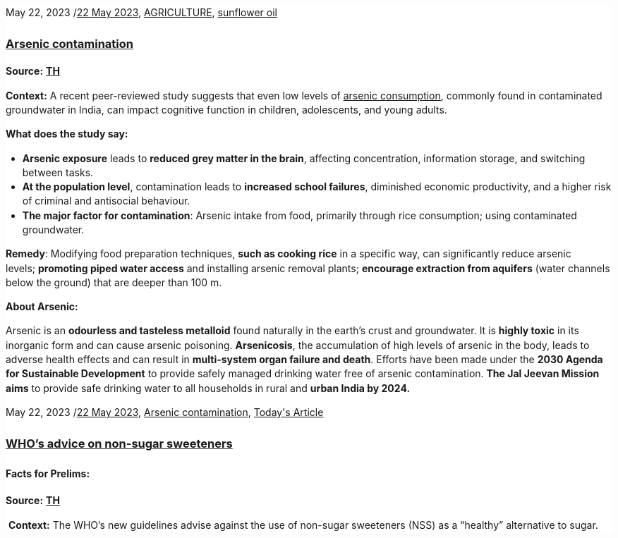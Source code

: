 May 22, 2023 /[22 May 2023](https://www.insightsonindia.com/category/22-may-2023/ "22 May 2023"), [AGRICULTURE](https://www.insightsonindia.com/tag/agriculture/ "AGRICULTURE"), [sunflower oil](https://www.insightsonindia.com/tag/sunflower-oil/ "sunflower oil")

### [Arsenic contamination](https://www.insightsonindia.com/2023/05/22/arsenic-contamination-2/)

**Source:** [**TH**](https://www.thehindu.com/sci-tech/health/even-limited-arsenic-exposure-mars-cognitive-function/article66869761.ece#:~:text=Credit%3A%20The%20Hindu-,Though%20it%20is%20well%20known%20that%20ingesting%20high%20levels%20of,%2C%20adolescents%2C%20and%20young%20adults.)

**Context:** A recent peer-reviewed study suggests that even low levels of [arsenic consumption](https://www.insightsonindia.com/2019/05/06/arsenic-contamination/), commonly found in contaminated groundwater in India, can impact cognitive function in children, adolescents, and young adults.

**What does the study say:**

- **Arsenic exposure** leads to **reduced grey matter in the brain**, affecting concentration, information storage, and switching between tasks.
- **At the population level**, contamination leads to **increased school failures**, diminished economic productivity, and a higher risk of criminal and antisocial behaviour.
- **The major factor for contamination**: Arsenic intake from food, primarily through rice consumption; using contaminated groundwater.

**Remedy**: Modifying food preparation techniques, **such as cooking rice** in a specific way, can significantly reduce arsenic levels; **promoting piped water access** and installing arsenic removal plants; **encourage extraction from aquifers** (water channels below the ground) that are deeper than 100 m.

**About Arsenic:**

Arsenic is an **odourless and tasteless metalloid** found naturally in the earth’s crust and groundwater. It is **highly toxic** in its inorganic form and can cause arsenic poisoning. **Arsenicosis**, the accumulation of high levels of arsenic in the body, leads to adverse health effects and can result in **multi-system organ failure and death**. Efforts have been made under the **2030 Agenda for Sustainable Development** to provide safely managed drinking water free of arsenic contamination. **The Jal Jeevan Mission aims** to provide safe drinking water to all households in rural and **urban India by 2024.**

May 22, 2023 /[22 May 2023](https://www.insightsonindia.com/category/22-may-2023/ "22 May 2023"), [Arsenic contamination](https://www.insightsonindia.com/tag/arsenic-contamination/ "Arsenic contamination"), [Today's Article](https://www.insightsonindia.com/category/today-article/ "Today's Article")

### [WHO’s advice on non-sugar sweeteners](https://www.insightsonindia.com/2023/05/22/whos-advice-on-non-sugar-sweeteners/)

#### **Facts for Prelims:**

**Source:** [**TH**](https://www.thehindu.com/sci-tech/health/explained-what-is-whos-advice-on-non-sugar-sweeteners/article66875381.ece#:~:text=In%20what%20WHO%20has%20called,%2Drelated%20non%2Dcommunicable%20diseases.)

 **Context:** The WHO’s new guidelines advise against the use of non-sugar sweeteners (NSS) as a “healthy” alternative to sugar.
